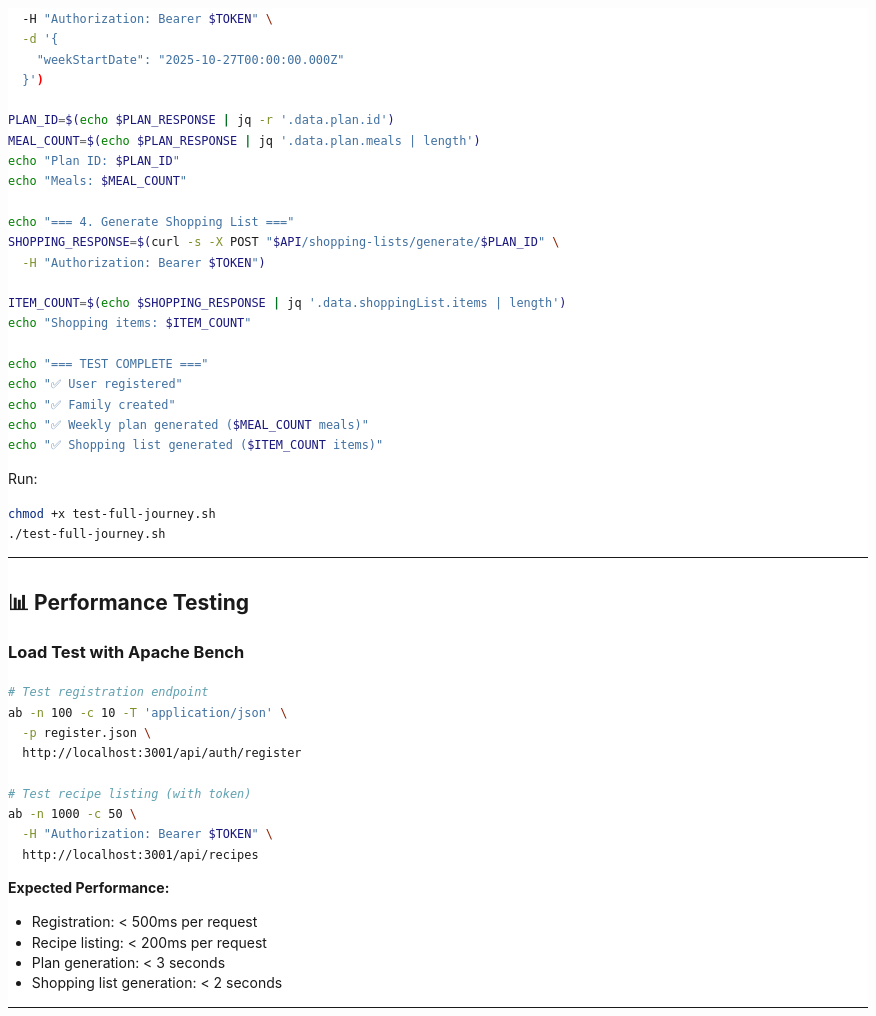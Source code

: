 ```bash
  -H "Authorization: Bearer $TOKEN" \
  -d '{
    "weekStartDate": "2025-10-27T00:00:00.000Z"
  }')

PLAN_ID=$(echo $PLAN_RESPONSE | jq -r '.data.plan.id')
MEAL_COUNT=$(echo $PLAN_RESPONSE | jq '.data.plan.meals | length')
echo "Plan ID: $PLAN_ID"
echo "Meals: $MEAL_COUNT"

echo "=== 4. Generate Shopping List ==="
SHOPPING_RESPONSE=$(curl -s -X POST "$API/shopping-lists/generate/$PLAN_ID" \
  -H "Authorization: Bearer $TOKEN")

ITEM_COUNT=$(echo $SHOPPING_RESPONSE | jq '.data.shoppingList.items | length')
echo "Shopping items: $ITEM_COUNT"

echo "=== TEST COMPLETE ==="
echo "✅ User registered"
echo "✅ Family created"
echo "✅ Weekly plan generated ($MEAL_COUNT meals)"
echo "✅ Shopping list generated ($ITEM_COUNT items)"
```

Run:
```bash
chmod +x test-full-journey.sh
./test-full-journey.sh
```

---

## 📊 Performance Testing

### Load Test with Apache Bench

```bash
# Test registration endpoint
ab -n 100 -c 10 -T 'application/json' \
  -p register.json \
  http://localhost:3001/api/auth/register

# Test recipe listing (with token)
ab -n 1000 -c 50 \
  -H "Authorization: Bearer $TOKEN" \
  http://localhost:3001/api/recipes
```

**Expected Performance:**
- Registration: < 500ms per request
- Recipe listing: < 200ms per request
- Plan generation: < 3 seconds
- Shopping list generation: < 2 seconds

---